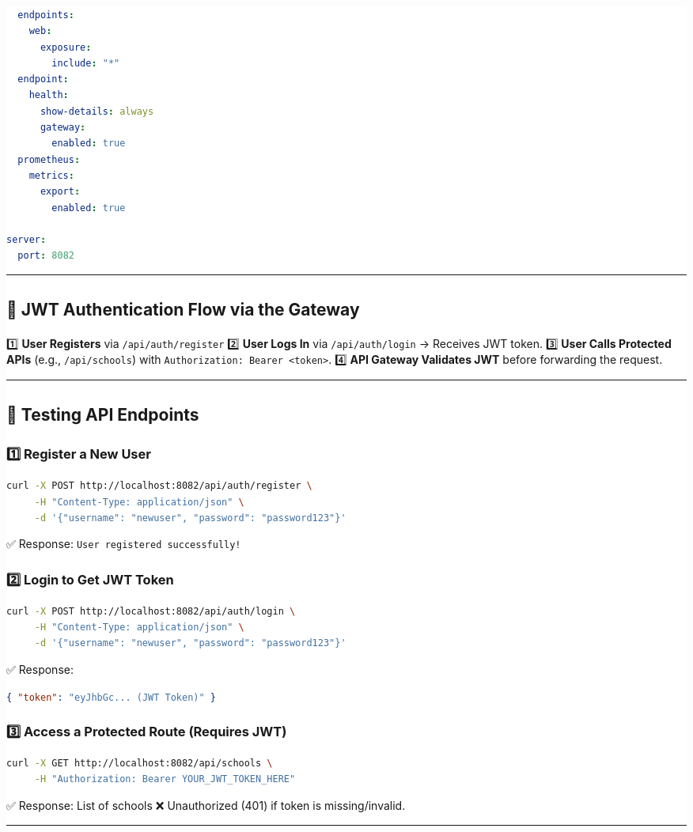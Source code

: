 ```yaml
  endpoints:
    web:
      exposure:
        include: "*"
  endpoint:
    health:
      show-details: always
      gateway:
        enabled: true
  prometheus:
    metrics:
      export:
        enabled: true

server:
  port: 8082
```

---

## 🔐 **JWT Authentication Flow via the Gateway**
1️⃣ **User Registers** via `/api/auth/register`
2️⃣ **User Logs In** via `/api/auth/login` → Receives JWT token.
3️⃣ **User Calls Protected APIs** (e.g., `/api/schools`) with `Authorization: Bearer <token>`.
4️⃣ **API Gateway Validates JWT** before forwarding the request.

---

## 🔑 **Testing API Endpoints**
### **1️⃣ Register a New User**
```sh
curl -X POST http://localhost:8082/api/auth/register \
     -H "Content-Type: application/json" \
     -d '{"username": "newuser", "password": "password123"}'
```
✅ Response: `User registered successfully!`

### **2️⃣ Login to Get JWT Token**
```sh
curl -X POST http://localhost:8082/api/auth/login \
     -H "Content-Type: application/json" \
     -d '{"username": "newuser", "password": "password123"}'
```
✅ Response:
```json
{ "token": "eyJhbGc... (JWT Token)" }
```

### **3️⃣ Access a Protected Route (Requires JWT)**
```sh
curl -X GET http://localhost:8082/api/schools \
     -H "Authorization: Bearer YOUR_JWT_TOKEN_HERE"
```
✅ Response: List of schools
❌ Unauthorized (401) if token is missing/invalid.

---